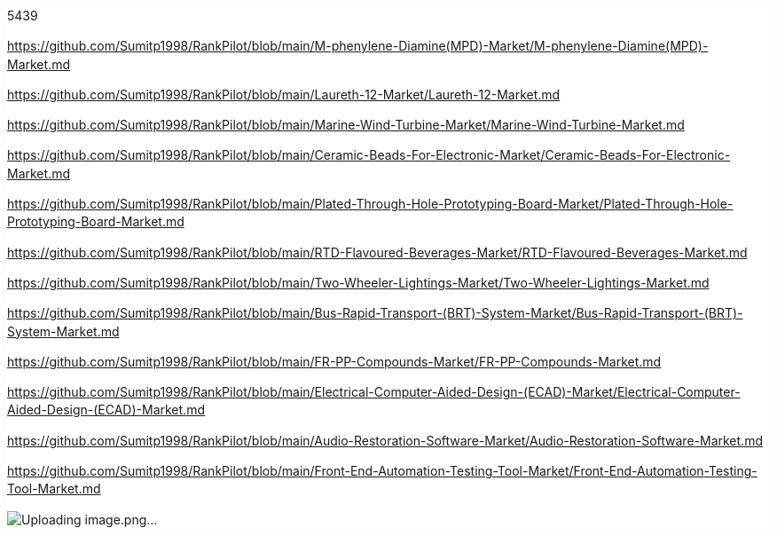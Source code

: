 5439</p><p><a href="https://github.com/Sumitp1998/RankPilot/blob/main/M-phenylene-Diamine(MPD)-Market/M-phenylene-Diamine(MPD)-Market.md">https://github.com/Sumitp1998/RankPilot/blob/main/M-phenylene-Diamine(MPD)-Market/M-phenylene-Diamine(MPD)-Market.md</a></p><p><a href="https://github.com/Sumitp1998/RankPilot/blob/main/Laureth-12-Market/Laureth-12-Market.md">https://github.com/Sumitp1998/RankPilot/blob/main/Laureth-12-Market/Laureth-12-Market.md</a></p><p><a href="https://github.com/Sumitp1998/RankPilot/blob/main/Marine-Wind-Turbine-Market/Marine-Wind-Turbine-Market.md">https://github.com/Sumitp1998/RankPilot/blob/main/Marine-Wind-Turbine-Market/Marine-Wind-Turbine-Market.md</a></p><p><a href="https://github.com/Sumitp1998/RankPilot/blob/main/Ceramic-Beads-For-Electronic-Market/Ceramic-Beads-For-Electronic-Market.md">https://github.com/Sumitp1998/RankPilot/blob/main/Ceramic-Beads-For-Electronic-Market/Ceramic-Beads-For-Electronic-Market.md</a></p><p><a href="https://github.com/Sumitp1998/RankPilot/blob/main/Plated-Through-Hole-Prototyping-Board-Market/Plated-Through-Hole-Prototyping-Board-Market.md">https://github.com/Sumitp1998/RankPilot/blob/main/Plated-Through-Hole-Prototyping-Board-Market/Plated-Through-Hole-Prototyping-Board-Market.md</a></p><p><a href="https://github.com/Sumitp1998/RankPilot/blob/main/RTD-Flavoured-Beverages-Market/RTD-Flavoured-Beverages-Market.md">https://github.com/Sumitp1998/RankPilot/blob/main/RTD-Flavoured-Beverages-Market/RTD-Flavoured-Beverages-Market.md</a></p><p><a href="https://github.com/Sumitp1998/RankPilot/blob/main/Two-Wheeler-Lightings-Market/Two-Wheeler-Lightings-Market.md">https://github.com/Sumitp1998/RankPilot/blob/main/Two-Wheeler-Lightings-Market/Two-Wheeler-Lightings-Market.md</a></p><p><a href="https://github.com/Sumitp1998/RankPilot/blob/main/Bus-Rapid-Transport-(BRT)-System-Market/Bus-Rapid-Transport-(BRT)-System-Market.md">https://github.com/Sumitp1998/RankPilot/blob/main/Bus-Rapid-Transport-(BRT)-System-Market/Bus-Rapid-Transport-(BRT)-System-Market.md</a></p><p><a href="https://github.com/Sumitp1998/RankPilot/blob/main/FR-PP-Compounds-Market/FR-PP-Compounds-Market.md">https://github.com/Sumitp1998/RankPilot/blob/main/FR-PP-Compounds-Market/FR-PP-Compounds-Market.md</a></p><p><a href="https://github.com/Sumitp1998/RankPilot/blob/main/Electrical-Computer-Aided-Design-(ECAD)-Market/Electrical-Computer-Aided-Design-(ECAD)-Market.md">https://github.com/Sumitp1998/RankPilot/blob/main/Electrical-Computer-Aided-Design-(ECAD)-Market/Electrical-Computer-Aided-Design-(ECAD)-Market.md</a></p><p><a href="https://github.com/Sumitp1998/RankPilot/blob/main/Audio-Restoration-Software-Market/Audio-Restoration-Software-Market.md">https://github.com/Sumitp1998/RankPilot/blob/main/Audio-Restoration-Software-Market/Audio-Restoration-Software-Market.md</a></p><p><a href="https://github.com/Sumitp1998/RankPilot/blob/main/Front-End-Automation-Testing-Tool-Market/Front-End-Automation-Testing-Tool-Market.md">https://github.com/Sumitp1998/RankPilot/blob/main/Front-End-Automation-Testing-Tool-Market/Front-End-Automation-Testing-Tool-Market.md</a></p>
![Uploading image.png…]()

